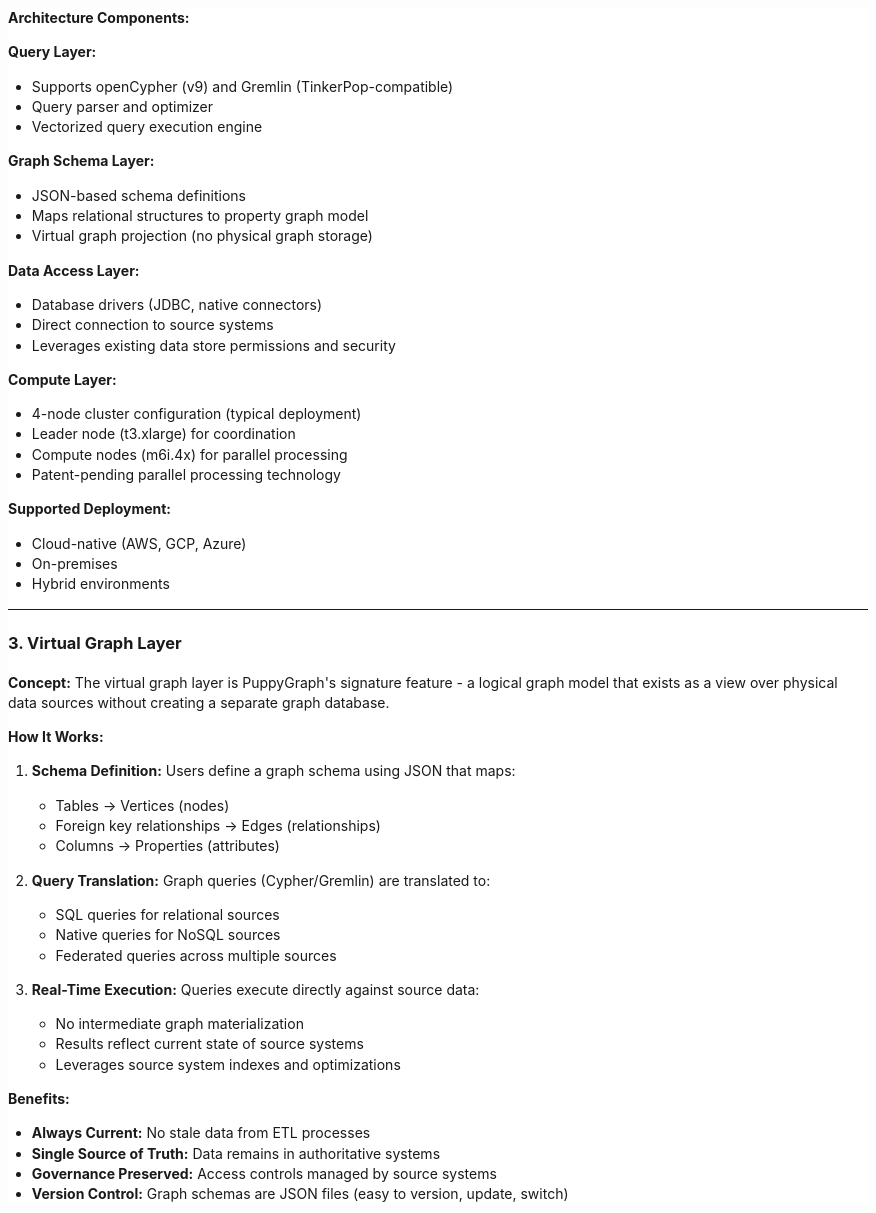 **Architecture Components:**

**Query Layer:**
- Supports openCypher (v9) and Gremlin (TinkerPop-compatible)
- Query parser and optimizer
- Vectorized query execution engine

**Graph Schema Layer:**
- JSON-based schema definitions
- Maps relational structures to property graph model
- Virtual graph projection (no physical graph storage)

**Data Access Layer:**
- Database drivers (JDBC, native connectors)
- Direct connection to source systems
- Leverages existing data store permissions and security

**Compute Layer:**
- 4-node cluster configuration (typical deployment)
- Leader node (t3.xlarge) for coordination
- Compute nodes (m6i.4x) for parallel processing
- Patent-pending parallel processing technology

**Supported Deployment:**
- Cloud-native (AWS, GCP, Azure)
- On-premises
- Hybrid environments

---

### 3. Virtual Graph Layer

**Concept:**
The virtual graph layer is PuppyGraph's signature feature - a logical graph model that exists as a view over physical data sources without creating a separate graph database.

**How It Works:**

1. **Schema Definition:** Users define a graph schema using JSON that maps:
   - Tables → Vertices (nodes)
   - Foreign key relationships → Edges (relationships)
   - Columns → Properties (attributes)

2. **Query Translation:** Graph queries (Cypher/Gremlin) are translated to:
   - SQL queries for relational sources
   - Native queries for NoSQL sources
   - Federated queries across multiple sources

3. **Real-Time Execution:** Queries execute directly against source data:
   - No intermediate graph materialization
   - Results reflect current state of source systems
   - Leverages source system indexes and optimizations

**Benefits:**
- **Always Current:** No stale data from ETL processes
- **Single Source of Truth:** Data remains in authoritative systems
- **Governance Preserved:** Access controls managed by source systems
- **Version Control:** Graph schemas are JSON files (easy to version, update, switch)
